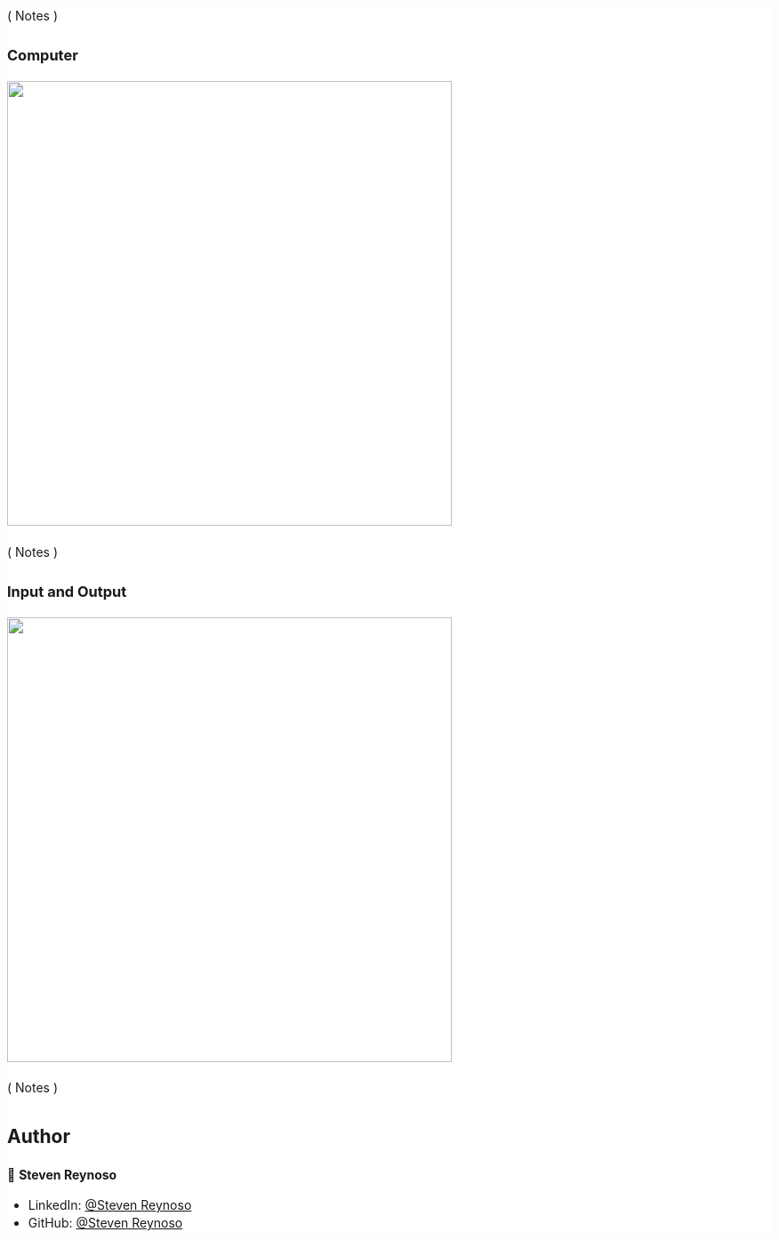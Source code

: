 ( Notes )

### Computer
<img src="https://github.com/user-attachments/assets/1fb953a9-e5ae-45b8-8574-099addc68ff7" width="500" height='500'>

( Notes )

### Input and Output
<img src="https://github.com/user-attachments/assets/c7ec9049-1450-427f-9601-a610fb52673c" width="500" height='500'>

( Notes )



## Author

👤 **Steven Reynoso**

- LinkedIn: [@Steven Reynoso](https://www.linkedin.com/in/steven-reynoso-729315272/)
- GitHub: [@Steven Reynoso](https://github.com/StevenReynoso)
